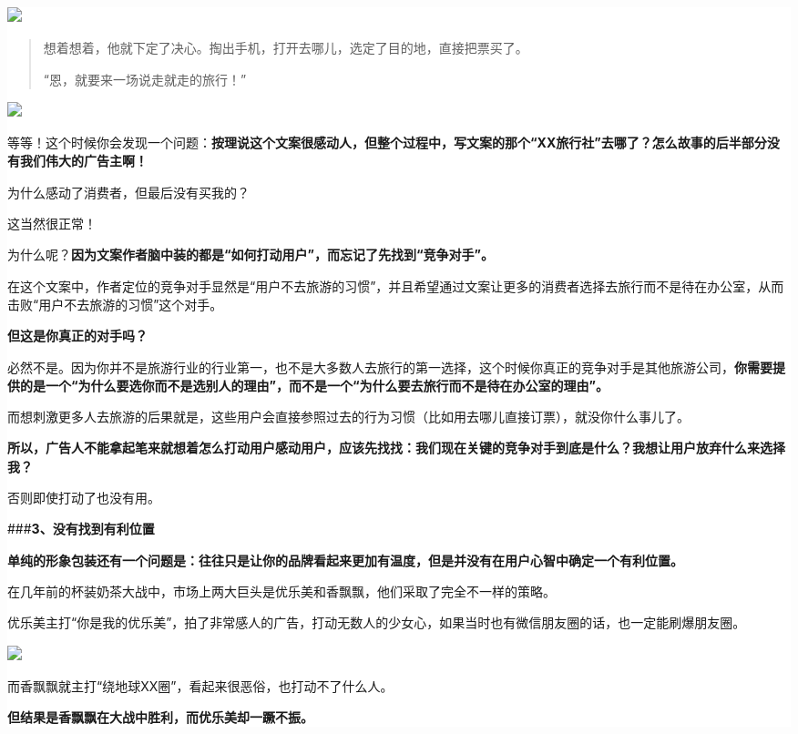 
![](./_image/29.15.jpg)

> 想着想着，他就下定了决心。掏出手机，打开去哪儿，选定了目的地，直接把票买了。
>
>  
>
> “恩，就要来一场说走就走的旅行！”


![](./_image/29.16.jpg)


等等！这个时候你会发现一个问题：**按理说这个文案很感动人，但整个过程中，写文案的那个“XX旅行社”去哪了？怎么故事的后半部分没有我们伟大的广告主啊！**



为什么感动了消费者，但最后没有买我的？

这当然很正常！



为什么呢？**因为文案作者脑中装的都是“如何打动用户”，而忘记了先找到“竞争对手”。**



在这个文案中，作者定位的竞争对手显然是“用户不去旅游的习惯”，并且希望通过文案让更多的消费者选择去旅行而不是待在办公室，从而击败“用户不去旅游的习惯”这个对手。



**但这是你真正的对手吗？**



必然不是。因为你并不是旅游行业的行业第一，也不是大多数人去旅行的第一选择，这个时候你真正的竞争对手是其他旅游公司，**你需要提供的是一个“为什么要选你而不是选别人的理由”，而不是一个“为什么要去旅行而不是待在办公室的理由”。**

而想刺激更多人去旅游的后果就是，这些用户会直接参照过去的行为习惯（比如用去哪儿直接订票），就没你什么事儿了。



**所以，广告人不能拿起笔来就想着怎么打动用户感动用户，应该先找找：我们现在关键的竞争对手到底是什么？我想让用户放弃什么来选择我？**



否则即使打动了也没有用。

###**3、没有找到有利位置**

**单纯的形象包装还有一个问题是：往往只是让你的品牌看起来更加有温度，但是并没有在用户心智中确定一个有利位置。**



在几年前的杯装奶茶大战中，市场上两大巨头是优乐美和香飘飘，他们采取了完全不一样的策略。



优乐美主打“你是我的优乐美”，拍了非常感人的广告，打动无数人的少女心，如果当时也有微信朋友圈的话，也一定能刷爆朋友圈。


![](./_image/29.17.jpg)


而香飘飘就主打“绕地球XX圈”，看起来很恶俗，也打动不了什么人。



**但结果是香飘飘在大战中胜利，而优乐美却一蹶不振。**
